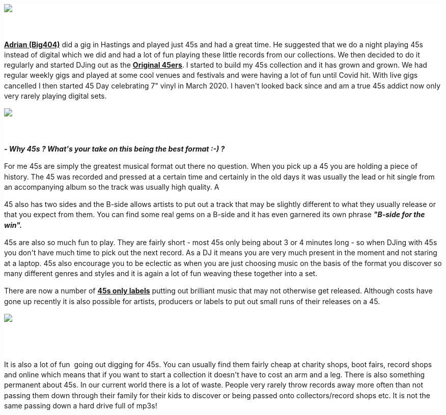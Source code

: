 ![](/img/jellyfunk-25-thc.jpg)

<br>

**[Adrian (Big404)](https://soundcloud.com/big404)** did a gig in Hastings and played just 45s and had a great time. He suggested that we do a night playing 45s instead of digital which we did and had a lot of fun playing these little records from our collections. We then decided to do it regularly and started DJing out as the **[Original 45ers](https://www.facebook.com/originalfortyfivers/)**. I started to build my 45s collection and it has grown and grown. We had regular weekly gigs and played at some cool venues and festivals and were having a lot of fun until Covid hit. With live gigs cancelled I then started 45 Day celebrating 7" vinyl in March 2020. I haven't looked back since and am a true 45s addict now only very rarely playing digital sets.

![](/img/og-45ers.jpg)

<br>

***\- Why 45s ? What's your take on this being the best format :-) ?***

For me 45s are simply the greatest musical format out there no question. When you pick up a 45 you are holding a piece of history. The 45 was recorded and pressed at a certain time and certainly in the old days it was usually the lead or hit single from an accompanying album so the track was usually high quality. A

 45 also has two sides and the B-side allows artists to put out a track that may be slightly different to what they usually release or that you expect from them. You can find some real gems on a B-side and it has even garnered its own phrase ***"B-side for the win".*** 

45s are also so much fun to play. They are fairly short - most 45s only being about 3 or 4 minutes long - so when DJing with 45s you don't have much time to pick out the next record. As a DJ it means you are very much present in the moment and not staring at a laptop. 45s also encourage you to be eclectic as when you are just choosing music on the basis of the format you discover so many different genres and styles and it is again a lot of fun weaving these together into a set. 

There are now a number of **[45s only labels](https://fortyfiveday.com/45s-record-labels/)** putting out brilliant music that may not otherwise get released. Although costs have gone up recently it is also possible for artists, producers or labels to put out small runs of their releases on a 45. 

<iframe style="border: 0; width: 100%; height: 42px;" src="https://bandcamp.com/EmbeddedPlayer/track=944826686/size=small/bgcol=ffffff/linkcol=0687f5/transparent=true/" seamless><a href="https://membersonlyrecordings.bandcamp.com/track/jazz-crimes-7-edit-by-deejay-katch-digi">Jazz Crimes (7&quot; Edit by Deejay Katch - Digi) by The Resin Dogs</a></iframe>

![](/img/members-only.jpg)

<br>

<br>

It is also a lot of fun  going out digging for 45s. You can usually find them fairly cheap at charity shops, boot fairs, record shops and online which means that if you want to start a collection it doesn't have to cost an arm and a leg. There is also something permanent about 45s. In our current world there is a lot of waste. People very rarely throw records away more often than not passing them down through their family for their kids to discover or being passed onto collectors/record shops etc. It is not the same passing down a hard drive full of mp3s!
